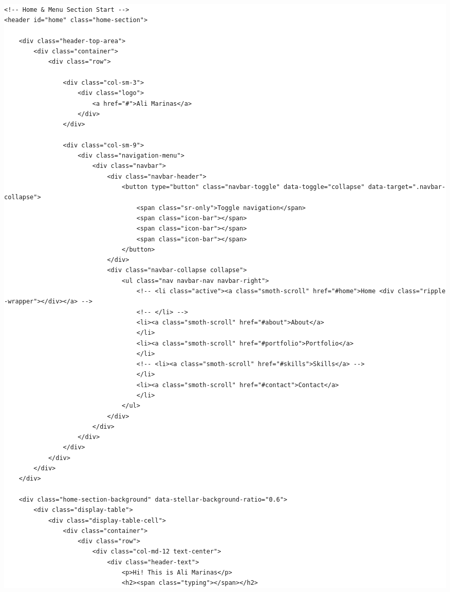 

    <!-- Home & Menu Section Start -->
    <header id="home" class="home-section">

        <div class="header-top-area">
            <div class="container">
                <div class="row">

                    <div class="col-sm-3">
                        <div class="logo">
                            <a href="#">Ali Marinas</a>
                        </div>
                    </div>

                    <div class="col-sm-9">
                        <div class="navigation-menu">
                            <div class="navbar">
                                <div class="navbar-header">
                                    <button type="button" class="navbar-toggle" data-toggle="collapse" data-target=".navbar-collapse">
                                        <span class="sr-only">Toggle navigation</span>
                                        <span class="icon-bar"></span>
                                        <span class="icon-bar"></span>
                                        <span class="icon-bar"></span>
                                    </button>
                                </div>
                                <div class="navbar-collapse collapse">
                                    <ul class="nav navbar-nav navbar-right">
                                        <!-- <li class="active"><a class="smoth-scroll" href="#home">Home <div class="ripple-wrapper"></div></a> -->
                                        <!-- </li> -->
                                        <li><a class="smoth-scroll" href="#about">About</a>
                                        </li>
                                        <li><a class="smoth-scroll" href="#portfolio">Portfolio</a>
                                        </li>
                                        <!-- <li><a class="smoth-scroll" href="#skills">Skills</a> -->
                                        </li>
                                        <li><a class="smoth-scroll" href="#contact">Contact</a>
                                        </li>
                                    </ul>
                                </div>
                            </div>
                        </div>
                    </div>
                </div>
            </div>
        </div>

        <div class="home-section-background" data-stellar-background-ratio="0.6">
            <div class="display-table">
                <div class="display-table-cell">
                    <div class="container">
                        <div class="row">
                            <div class="col-md-12 text-center">
                                <div class="header-text">
                                    <p>Hi! This is Ali Marinas</p>
                                    <h2><span class="typing"></span></h2>
